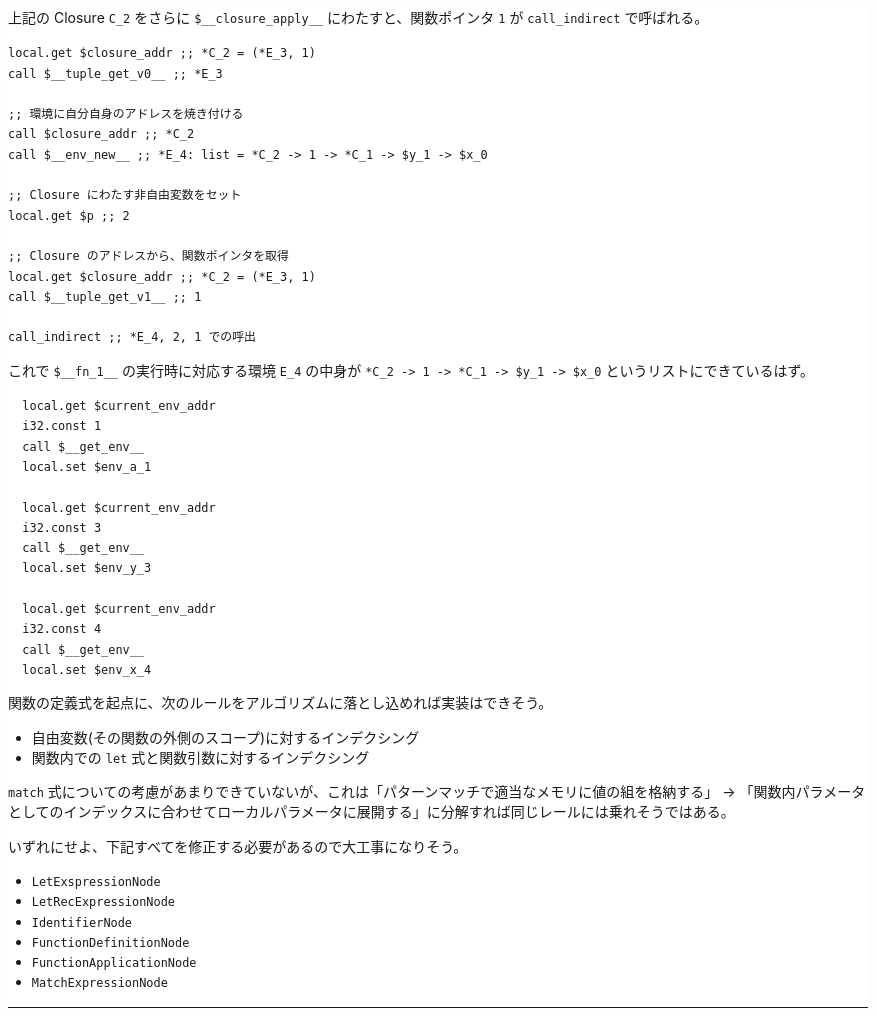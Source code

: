 上記の Closure `C_2` をさらに `$__closure_apply__` にわたすと、関数ポインタ `1` が `call_indirect` で呼ばれる。

```wat
local.get $closure_addr ;; *C_2 = (*E_3, 1)
call $__tuple_get_v0__ ;; *E_3

;; 環境に自分自身のアドレスを焼き付ける
call $closure_addr ;; *C_2
call $__env_new__ ;; *E_4: list = *C_2 -> 1 -> *C_1 -> $y_1 -> $x_0

;; Closure にわたす非自由変数をセット
local.get $p ;; 2

;; Closure のアドレスから、関数ポインタを取得
local.get $closure_addr ;; *C_2 = (*E_3, 1)
call $__tuple_get_v1__ ;; 1

call_indirect ;; *E_4, 2, 1 での呼出
```

これで `$__fn_1__` の実行時に対応する環境 `E_4` の中身が `*C_2 -> 1 -> *C_1 -> $y_1 -> $x_0` というリストにできているはず。

```wat
  local.get $current_env_addr
  i32.const 1
  call $__get_env__
  local.set $env_a_1

  local.get $current_env_addr
  i32.const 3
  call $__get_env__
  local.set $env_y_3

  local.get $current_env_addr
  i32.const 4
  call $__get_env__
  local.set $env_x_4
```

関数の定義式を起点に、次のルールをアルゴリズムに落とし込めれば実装はできそう。

- 自由変数(その関数の外側のスコープ)に対するインデクシング
- 関数内での `let` 式と関数引数に対するインデクシング

`match` 式についての考慮があまりできていないが、これは「パターンマッチで適当なメモリに値の組を格納する」 -> 「関数内パラメータとしてのインデックスに合わせてローカルパラメータに展開する」に分解すれば同じレールには乗れそうではある。

いずれにせよ、下記すべてを修正する必要があるので大工事になりそう。

- `LetExspressionNode`
- `LetRecExpressionNode`
- `IdentifierNode`
- `FunctionDefinitionNode`
- `FunctionApplicationNode`
- `MatchExpressionNode`

---